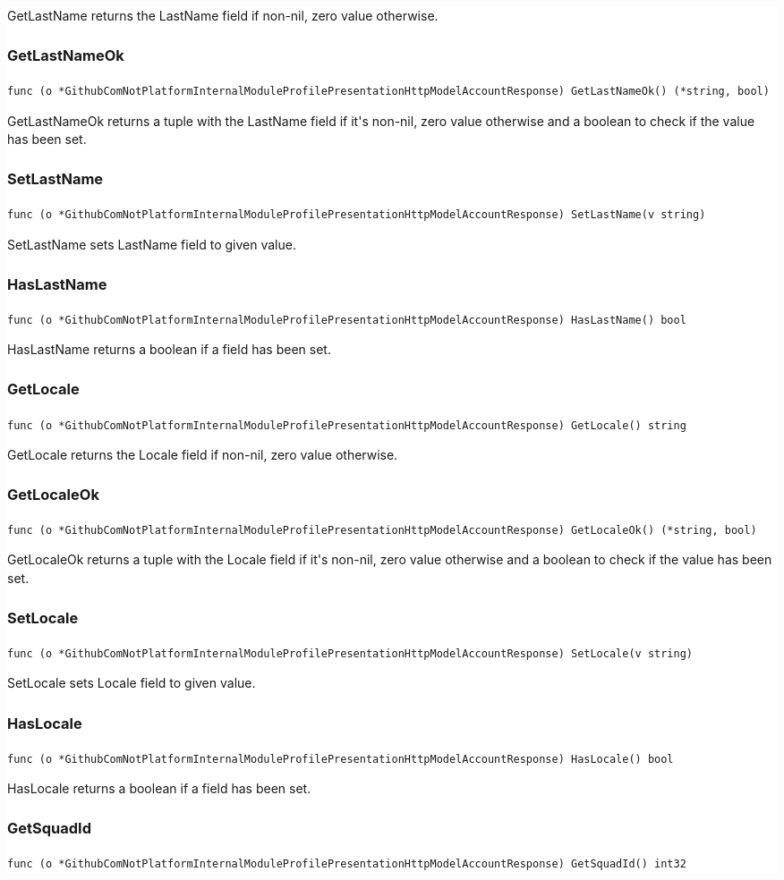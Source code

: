 GetLastName returns the LastName field if non-nil, zero value otherwise.

### GetLastNameOk

`func (o *GithubComNotPlatformInternalModuleProfilePresentationHttpModelAccountResponse) GetLastNameOk() (*string, bool)`

GetLastNameOk returns a tuple with the LastName field if it's non-nil, zero value otherwise
and a boolean to check if the value has been set.

### SetLastName

`func (o *GithubComNotPlatformInternalModuleProfilePresentationHttpModelAccountResponse) SetLastName(v string)`

SetLastName sets LastName field to given value.

### HasLastName

`func (o *GithubComNotPlatformInternalModuleProfilePresentationHttpModelAccountResponse) HasLastName() bool`

HasLastName returns a boolean if a field has been set.

### GetLocale

`func (o *GithubComNotPlatformInternalModuleProfilePresentationHttpModelAccountResponse) GetLocale() string`

GetLocale returns the Locale field if non-nil, zero value otherwise.

### GetLocaleOk

`func (o *GithubComNotPlatformInternalModuleProfilePresentationHttpModelAccountResponse) GetLocaleOk() (*string, bool)`

GetLocaleOk returns a tuple with the Locale field if it's non-nil, zero value otherwise
and a boolean to check if the value has been set.

### SetLocale

`func (o *GithubComNotPlatformInternalModuleProfilePresentationHttpModelAccountResponse) SetLocale(v string)`

SetLocale sets Locale field to given value.

### HasLocale

`func (o *GithubComNotPlatformInternalModuleProfilePresentationHttpModelAccountResponse) HasLocale() bool`

HasLocale returns a boolean if a field has been set.

### GetSquadId

`func (o *GithubComNotPlatformInternalModuleProfilePresentationHttpModelAccountResponse) GetSquadId() int32`
